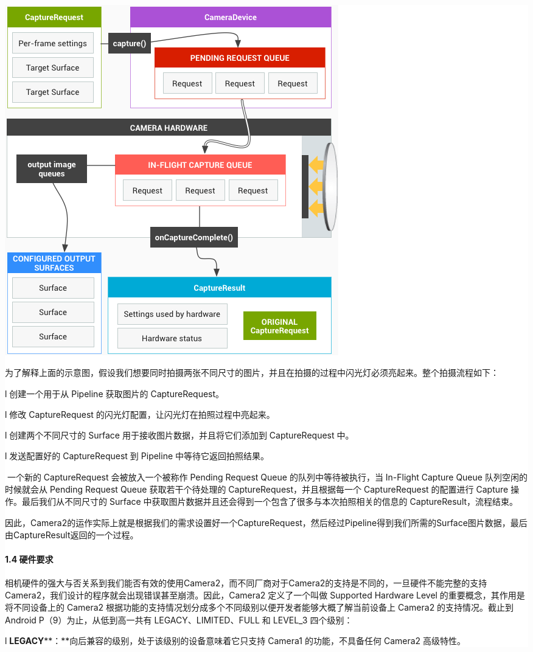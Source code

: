 ![pipeline](../assets/pipeline.png )

​	为了解释上面的示意图，假设我们想要同时拍摄两张不同尺寸的图片，并且在拍摄的过程中闪光灯必须亮起来。整个拍摄流程如下：

l  创建一个用于从 Pipeline 获取图片的 CaptureRequest。

l  修改 CaptureRequest 的闪光灯配置，让闪光灯在拍照过程中亮起来。

l  创建两个不同尺寸的 Surface 用于接收图片数据，并且将它们添加到 CaptureRequest 中。

l  发送配置好的 CaptureRequest 到 Pipeline 中等待它返回拍照结果。

​	一个新的 CaptureRequest 会被放入一个被称作 Pending Request Queue 的队列中等待被执行，当 In-Flight Capture Queue 队列空闲的时候就会从 Pending Request Queue 获取若干个待处理的 CaptureRequest，并且根据每一个 CaptureRequest 的配置进行 Capture 操作。最后我们从不同尺寸的 Surface 中获取图片数据并且还会得到一个包含了很多与本次拍照相关的信息的 CaptureResult，流程结束。

​	因此，Camera2的运作实际上就是根据我们的需求设置好一个CaptureRequest，然后经过Pipeline得到我们所需的Surface图片数据，最后由CaptureResult返回的一个过程。

#### **1.4**     **硬件要求**

​	相机硬件的强大与否关系到我们能否有效的使用Camera2，而不同厂商对于Camera2的支持是不同的，一旦硬件不能完整的支持Camera2，我们设计的程序就会出现错误甚至崩溃。因此，Camera2 定义了一个叫做 Supported Hardware Level 的重要概念，其作用是将不同设备上的 Camera2 根据功能的支持情况划分成多个不同级别以便开发者能够大概了解当前设备上 Camera2 的支持情况。截止到 Android P（9）为止，从低到高一共有 LEGACY、LIMITED、FULL 和 LEVEL_3 四个级别：

l  **LEGACY****：**向后兼容的级别，处于该级别的设备意味着它只支持 Camera1 的功能，不具备任何 Camera2 高级特性。
